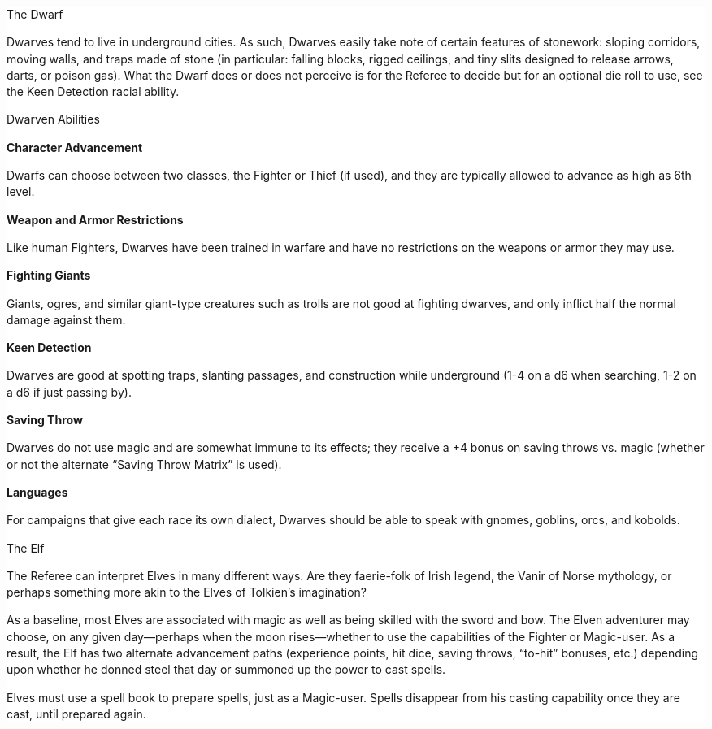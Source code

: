 The Dwarf

Dwarves tend to live in underground cities. As such, Dwarves easily take
note of certain features of stonework: sloping corridors, moving walls,
and traps made of stone (in particular: falling blocks, rigged ceilings,
and tiny slits designed to release arrows, darts, or poison gas). What
the Dwarf does or does not perceive is for the Referee to decide but for
an optional die roll to use, see the Keen Detection racial ability.

Dwarven Abilities

**Character Advancement**

Dwarfs can choose between two classes, the Fighter or Thief (if used),
and they are typically allowed to advance as high as 6th level.

**Weapon and Armor Restrictions**

Like human Fighters, Dwarves have been trained in warfare and have no
restrictions on the weapons or armor they may use.

**Fighting Giants**

Giants, ogres, and similar giant-type creatures such as trolls are not
good at fighting dwarves, and only inflict half the normal damage
against them.

**Keen Detection**

Dwarves are good at spotting traps, slanting passages, and construction
while underground (1-4 on a d6 when searching, 1-2 on a d6 if just
passing by).

**Saving Throw**

Dwarves do not use magic and are somewhat immune to its effects; they
receive a +4 bonus on saving throws vs. magic (whether or not the
alternate “Saving Throw Matrix” is used).

**Languages**

For campaigns that give each race its own dialect, Dwarves should be
able to speak with gnomes, goblins, orcs, and kobolds.

The Elf

The Referee can interpret Elves in many different ways. Are they
faerie-folk of Irish legend, the Vanir of Norse mythology, or perhaps
something more akin to the Elves of Tolkien’s imagination?

As a baseline, most Elves are associated with magic as well as being
skilled with the sword and bow. The Elven adventurer may choose, on any
given day—perhaps when the moon rises—whether to use the capabilities of
the Fighter or Magic-user. As a result, the Elf has two alternate
advancement paths (experience points, hit dice, saving throws, “to-hit”
bonuses, etc.) depending upon whether he donned steel that day or
summoned up the power to cast spells.

Elves must use a spell book to prepare spells, just as a Magic-user.
Spells disappear from his casting capability once they are cast, until
prepared again.
